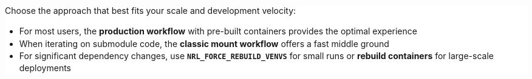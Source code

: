 Choose the approach that best fits your scale and development velocity:
- For most users, the **production workflow** with pre-built containers provides the optimal experience
- When iterating on submodule code, the **classic mount workflow** offers a fast middle ground
- For significant dependency changes, use **`NRL_FORCE_REBUILD_VENVS`** for small runs or **rebuild containers** for large-scale deployments

